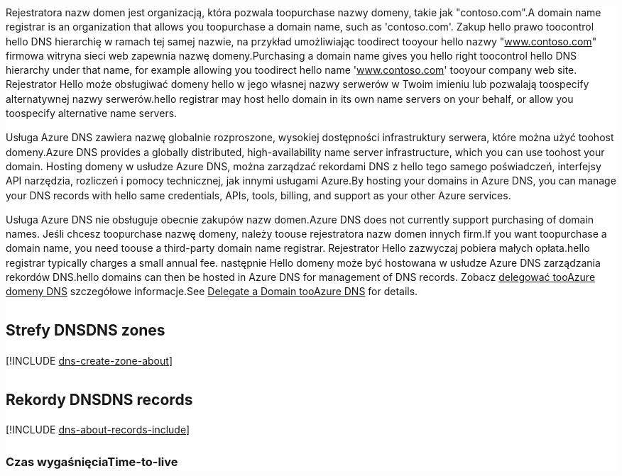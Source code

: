<span data-ttu-id="91c6b-111">Rejestratora nazw domen jest organizacją, która pozwala toopurchase nazwy domeny, takie jak "contoso.com".</span><span class="sxs-lookup"><span data-stu-id="91c6b-111">A domain name registrar is an organization that allows you toopurchase a domain name, such as 'contoso.com'.</span></span>  <span data-ttu-id="91c6b-112">Zakup hello prawo toocontrol hello DNS hierarchię w ramach tej samej nazwie, na przykład umożliwiając toodirect tooyour hello nazwy "www.contoso.com" firmowa witryna sieci web zapewnia nazwę domeny.</span><span class="sxs-lookup"><span data-stu-id="91c6b-112">Purchasing a domain name gives you hello right toocontrol hello DNS hierarchy under that name, for example allowing you toodirect hello name 'www.contoso.com' tooyour company web site.</span></span> <span data-ttu-id="91c6b-113">Rejestrator Hello może obsługiwać domeny hello w jego własnej nazwy serwerów w Twoim imieniu lub pozwalają toospecify alternatywnej nazwy serwerów.</span><span class="sxs-lookup"><span data-stu-id="91c6b-113">hello registrar may host hello domain in its own name servers on your behalf, or allow you toospecify alternative name servers.</span></span>

<span data-ttu-id="91c6b-114">Usługa Azure DNS zawiera nazwę globalnie rozproszone, wysokiej dostępności infrastruktury serwera, które można użyć toohost domeny.</span><span class="sxs-lookup"><span data-stu-id="91c6b-114">Azure DNS provides a globally distributed, high-availability name server infrastructure, which you can use toohost your domain.</span></span> <span data-ttu-id="91c6b-115">Hosting domeny w usłudze Azure DNS, można zarządzać rekordami DNS z hello tego samego poświadczeń, interfejsy API narzędzia, rozliczeń i pomocy technicznej, jak innymi usługami Azure.</span><span class="sxs-lookup"><span data-stu-id="91c6b-115">By hosting your domains in Azure DNS, you can manage your DNS records with hello same credentials, APIs, tools, billing, and support as your other Azure services.</span></span>

<span data-ttu-id="91c6b-116">Usługa Azure DNS nie obsługuje obecnie zakupów nazw domen.</span><span class="sxs-lookup"><span data-stu-id="91c6b-116">Azure DNS does not currently support purchasing of domain names.</span></span> <span data-ttu-id="91c6b-117">Jeśli chcesz toopurchase nazwę domeny, należy toouse rejestratora nazw domen innych firm.</span><span class="sxs-lookup"><span data-stu-id="91c6b-117">If you want toopurchase a domain name, you need toouse a third-party domain name registrar.</span></span> <span data-ttu-id="91c6b-118">Rejestrator Hello zazwyczaj pobiera małych opłata.</span><span class="sxs-lookup"><span data-stu-id="91c6b-118">hello registrar typically charges a small annual fee.</span></span> <span data-ttu-id="91c6b-119">następnie Hello domeny może być hostowana w usłudze Azure DNS zarządzania rekordów DNS.</span><span class="sxs-lookup"><span data-stu-id="91c6b-119">hello domains can then be hosted in Azure DNS for management of DNS records.</span></span> <span data-ttu-id="91c6b-120">Zobacz [delegować tooAzure domeny DNS](dns-domain-delegation.md) szczegółowe informacje.</span><span class="sxs-lookup"><span data-stu-id="91c6b-120">See [Delegate a Domain tooAzure DNS](dns-domain-delegation.md) for details.</span></span>

## <a name="dns-zones"></a><span data-ttu-id="91c6b-121">Strefy DNS</span><span class="sxs-lookup"><span data-stu-id="91c6b-121">DNS zones</span></span>

[!INCLUDE [dns-create-zone-about](../../includes/dns-create-zone-about-include.md)]

## <a name="dns-records"></a><span data-ttu-id="91c6b-122">Rekordy DNS</span><span class="sxs-lookup"><span data-stu-id="91c6b-122">DNS records</span></span>

[!INCLUDE [dns-about-records-include](../../includes/dns-about-records-include.md)]

### <a name="time-to-live"></a><span data-ttu-id="91c6b-123">Czas wygaśnięcia</span><span class="sxs-lookup"><span data-stu-id="91c6b-123">Time-to-live</span></span>
